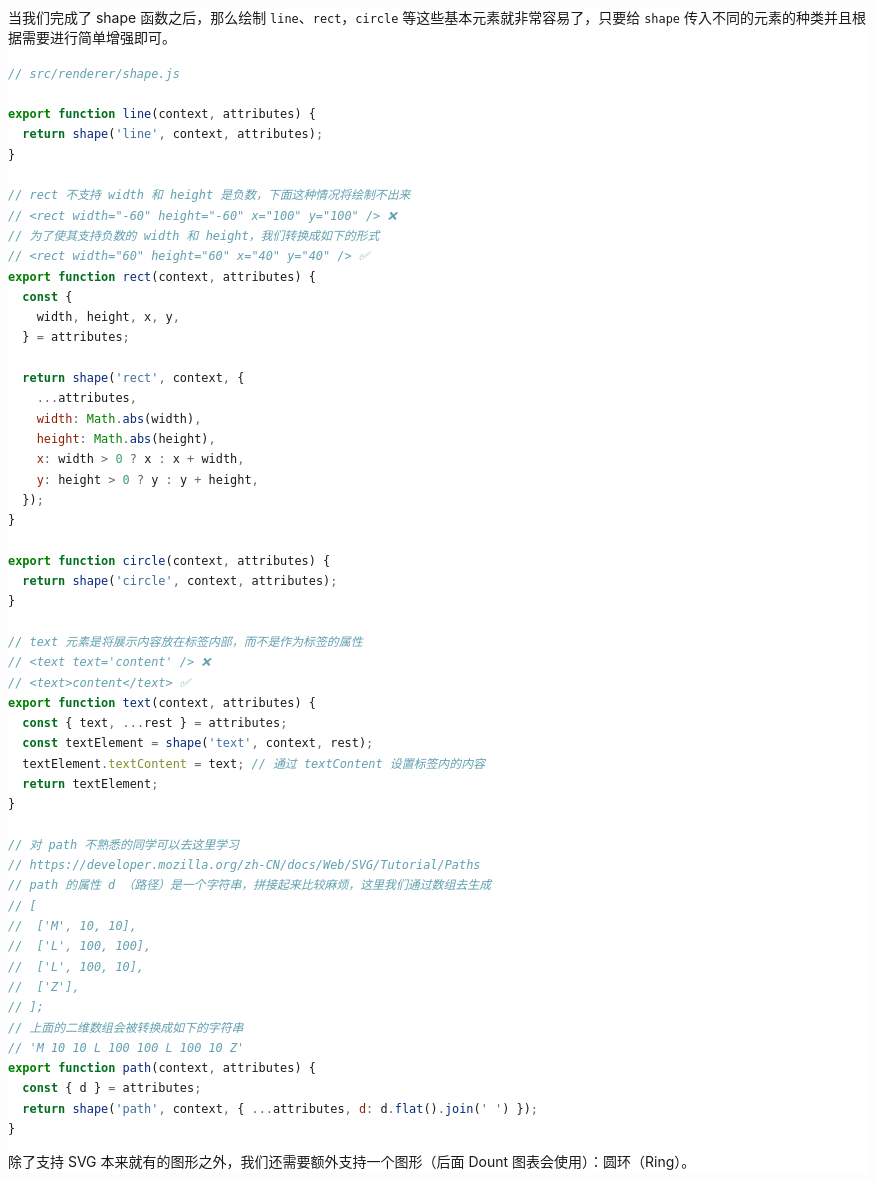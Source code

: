 当我们完成了 shape 函数之后，那么绘制 `line`、`rect`，`circle` 等这些基本元素就非常容易了，只要给 `shape` 传入不同的元素的种类并且根据需要进行简单增强即可。

```js
// src/renderer/shape.js

export function line(context, attributes) {
  return shape('line', context, attributes);
}

// rect 不支持 width 和 height 是负数，下面这种情况将绘制不出来
// <rect width="-60" height="-60" x="100" y="100" /> ❌
// 为了使其支持负数的 width 和 height，我们转换成如下的形式
// <rect width="60" height="60" x="40" y="40" /> ✅
export function rect(context, attributes) {
  const {
    width, height, x, y,
  } = attributes;

  return shape('rect', context, {
    ...attributes,
    width: Math.abs(width),
    height: Math.abs(height),
    x: width > 0 ? x : x + width,
    y: height > 0 ? y : y + height,
  });
}

export function circle(context, attributes) {
  return shape('circle', context, attributes);
}

// text 元素是将展示内容放在标签内部，而不是作为标签的属性
// <text text='content' /> ❌
// <text>content</text> ✅
export function text(context, attributes) {
  const { text, ...rest } = attributes;
  const textElement = shape('text', context, rest);
  textElement.textContent = text; // 通过 textContent 设置标签内的内容
  return textElement;
}

// 对 path 不熟悉的同学可以去这里学习
// https://developer.mozilla.org/zh-CN/docs/Web/SVG/Tutorial/Paths
// path 的属性 d （路径）是一个字符串，拼接起来比较麻烦，这里我们通过数组去生成
// [
//  ['M', 10, 10],
//  ['L', 100, 100],
//  ['L', 100, 10],
//  ['Z'],
// ];
// 上面的二维数组会被转换成如下的字符串
// 'M 10 10 L 100 100 L 100 10 Z'
export function path(context, attributes) {
  const { d } = attributes;
  return shape('path', context, { ...attributes, d: d.flat().join(' ') });
}
```
除了支持 SVG 本来就有的图形之外，我们还需要额外支持一个图形（后面 Dount 图表会使用）：圆环（Ring）。
